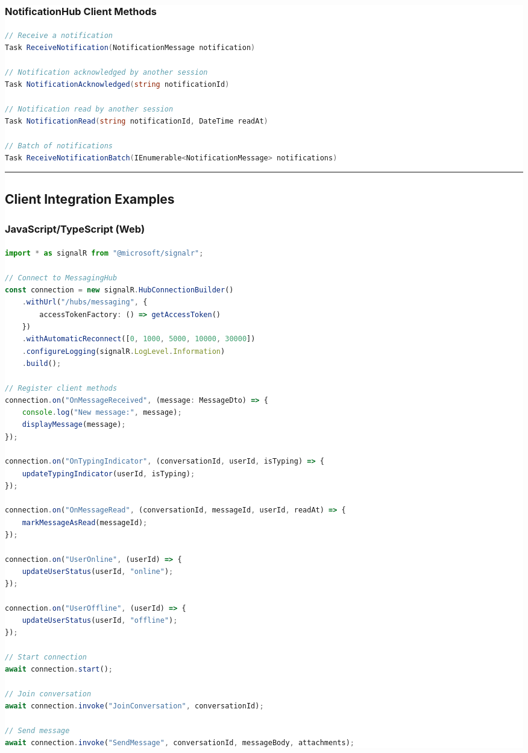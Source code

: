 ### NotificationHub Client Methods

```csharp
// Receive a notification
Task ReceiveNotification(NotificationMessage notification)

// Notification acknowledged by another session
Task NotificationAcknowledged(string notificationId)

// Notification read by another session
Task NotificationRead(string notificationId, DateTime readAt)

// Batch of notifications
Task ReceiveNotificationBatch(IEnumerable<NotificationMessage> notifications)
```

---

## Client Integration Examples

### JavaScript/TypeScript (Web)

```typescript
import * as signalR from "@microsoft/signalr";

// Connect to MessagingHub
const connection = new signalR.HubConnectionBuilder()
    .withUrl("/hubs/messaging", {
        accessTokenFactory: () => getAccessToken()
    })
    .withAutomaticReconnect([0, 1000, 5000, 10000, 30000])
    .configureLogging(signalR.LogLevel.Information)
    .build();

// Register client methods
connection.on("OnMessageReceived", (message: MessageDto) => {
    console.log("New message:", message);
    displayMessage(message);
});

connection.on("OnTypingIndicator", (conversationId, userId, isTyping) => {
    updateTypingIndicator(userId, isTyping);
});

connection.on("OnMessageRead", (conversationId, messageId, userId, readAt) => {
    markMessageAsRead(messageId);
});

connection.on("UserOnline", (userId) => {
    updateUserStatus(userId, "online");
});

connection.on("UserOffline", (userId) => {
    updateUserStatus(userId, "offline");
});

// Start connection
await connection.start();

// Join conversation
await connection.invoke("JoinConversation", conversationId);

// Send message
await connection.invoke("SendMessage", conversationId, messageBody, attachments);
```